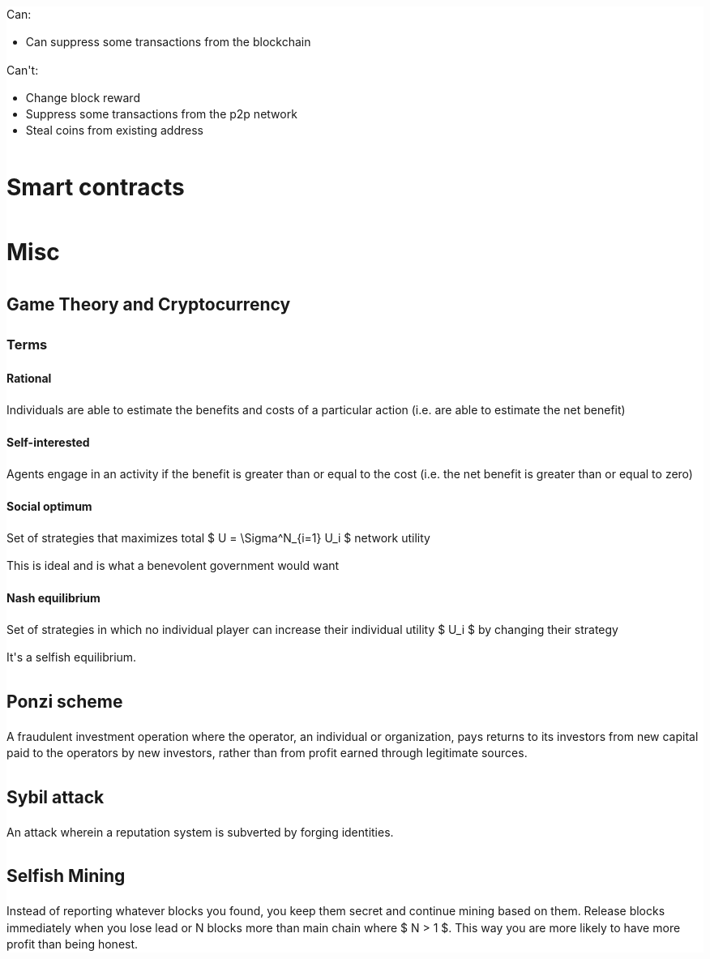 Can:

- Can suppress some transactions from the blockchain

Can't:

- Change block reward
- Suppress some transactions from the p2p network
- Steal coins from existing address

# Smart contracts

# Misc

## Game Theory and Cryptocurrency

### Terms
#### Rational
Individuals are able to estimate the benefits and costs of a particular action (i.e. are able to estimate the net benefit)

#### Self-interested
Agents engage in an activity if the benefit is greater than or equal to the cost (i.e. the net benefit is greater than or equal to zero)

#### Social optimum
Set of strategies that maximizes total $ U = \Sigma^N_{i=1} U_i $ network utility

This is ideal and is what a benevolent government would want

#### Nash equilibrium
Set of strategies in which no individual player can increase their individual utility $ U_i $ by changing their strategy

It's a selfish equilibrium.

## Ponzi scheme

A fraudulent investment operation where the operator, an individual or organization, pays returns to its investors from new capital paid to the operators by new investors, rather than from profit earned through legitimate sources.

## Sybil attack

An attack wherein a reputation system is subverted by forging identities.

## Selfish Mining

Instead of reporting whatever blocks you found, you keep them secret and continue mining based on them. Release blocks immediately when you lose lead or N blocks more than main chain where $ N > 1 $. This way you are more likely to have more profit than being honest.
